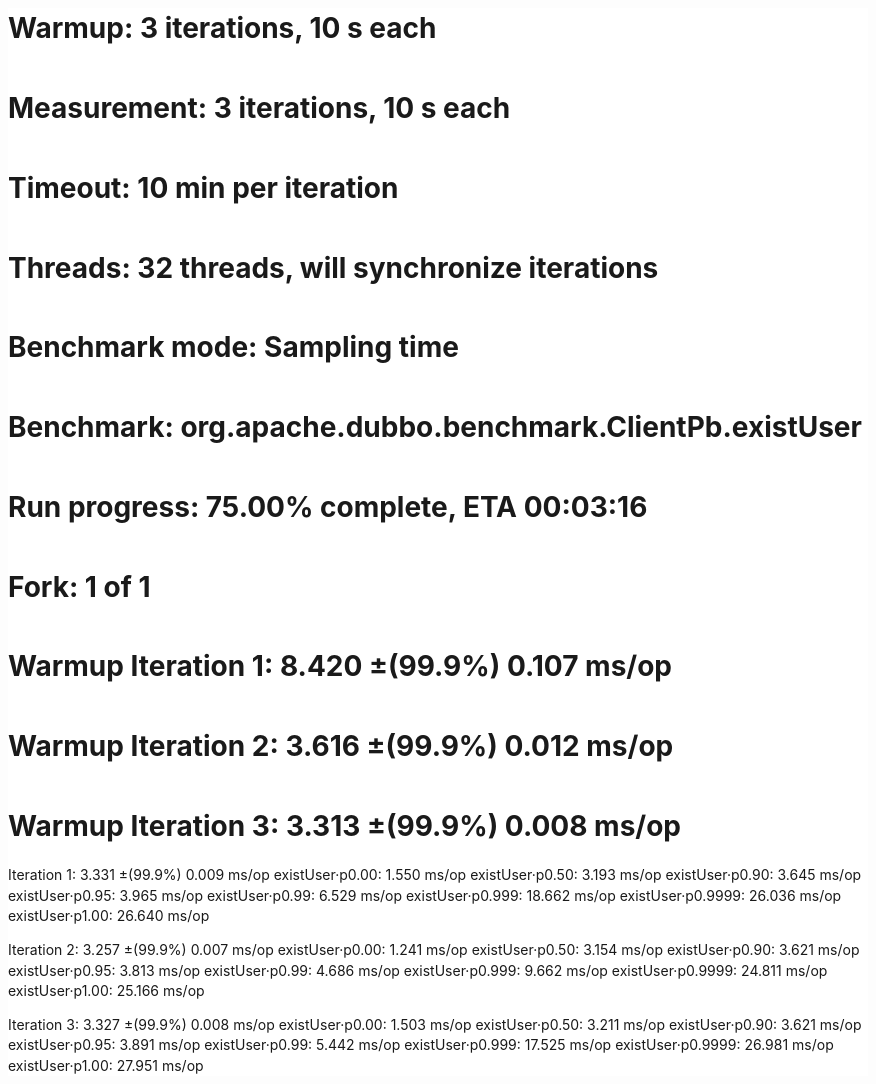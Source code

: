 # Warmup: 3 iterations, 10 s each
# Measurement: 3 iterations, 10 s each
# Timeout: 10 min per iteration
# Threads: 32 threads, will synchronize iterations
# Benchmark mode: Sampling time
# Benchmark: org.apache.dubbo.benchmark.ClientPb.existUser

# Run progress: 75.00% complete, ETA 00:03:16
# Fork: 1 of 1
# Warmup Iteration   1: 8.420 ±(99.9%) 0.107 ms/op
# Warmup Iteration   2: 3.616 ±(99.9%) 0.012 ms/op
# Warmup Iteration   3: 3.313 ±(99.9%) 0.008 ms/op
Iteration   1: 3.331 ±(99.9%) 0.009 ms/op
                 existUser·p0.00:   1.550 ms/op
                 existUser·p0.50:   3.193 ms/op
                 existUser·p0.90:   3.645 ms/op
                 existUser·p0.95:   3.965 ms/op
                 existUser·p0.99:   6.529 ms/op
                 existUser·p0.999:  18.662 ms/op
                 existUser·p0.9999: 26.036 ms/op
                 existUser·p1.00:   26.640 ms/op

Iteration   2: 3.257 ±(99.9%) 0.007 ms/op
                 existUser·p0.00:   1.241 ms/op
                 existUser·p0.50:   3.154 ms/op
                 existUser·p0.90:   3.621 ms/op
                 existUser·p0.95:   3.813 ms/op
                 existUser·p0.99:   4.686 ms/op
                 existUser·p0.999:  9.662 ms/op
                 existUser·p0.9999: 24.811 ms/op
                 existUser·p1.00:   25.166 ms/op

Iteration   3: 3.327 ±(99.9%) 0.008 ms/op
                 existUser·p0.00:   1.503 ms/op
                 existUser·p0.50:   3.211 ms/op
                 existUser·p0.90:   3.621 ms/op
                 existUser·p0.95:   3.891 ms/op
                 existUser·p0.99:   5.442 ms/op
                 existUser·p0.999:  17.525 ms/op
                 existUser·p0.9999: 26.981 ms/op
                 existUser·p1.00:   27.951 ms/op
